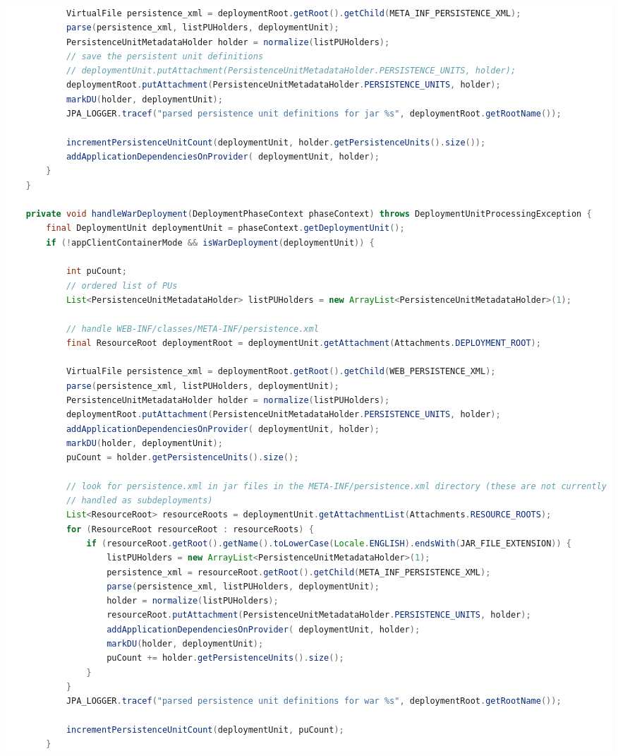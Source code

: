 ```java
            VirtualFile persistence_xml = deploymentRoot.getRoot().getChild(META_INF_PERSISTENCE_XML);
            parse(persistence_xml, listPUHolders, deploymentUnit);
            PersistenceUnitMetadataHolder holder = normalize(listPUHolders);
            // save the persistent unit definitions
            // deploymentUnit.putAttachment(PersistenceUnitMetadataHolder.PERSISTENCE_UNITS, holder);
            deploymentRoot.putAttachment(PersistenceUnitMetadataHolder.PERSISTENCE_UNITS, holder);
            markDU(holder, deploymentUnit);
            JPA_LOGGER.tracef("parsed persistence unit definitions for jar %s", deploymentRoot.getRootName());

            incrementPersistenceUnitCount(deploymentUnit, holder.getPersistenceUnits().size());
            addApplicationDependenciesOnProvider( deploymentUnit, holder);
        }
    }

    private void handleWarDeployment(DeploymentPhaseContext phaseContext) throws DeploymentUnitProcessingException {
        final DeploymentUnit deploymentUnit = phaseContext.getDeploymentUnit();
        if (!appClientContainerMode && isWarDeployment(deploymentUnit)) {

            int puCount;
            // ordered list of PUs
            List<PersistenceUnitMetadataHolder> listPUHolders = new ArrayList<PersistenceUnitMetadataHolder>(1);

            // handle WEB-INF/classes/META-INF/persistence.xml
            final ResourceRoot deploymentRoot = deploymentUnit.getAttachment(Attachments.DEPLOYMENT_ROOT);

            VirtualFile persistence_xml = deploymentRoot.getRoot().getChild(WEB_PERSISTENCE_XML);
            parse(persistence_xml, listPUHolders, deploymentUnit);
            PersistenceUnitMetadataHolder holder = normalize(listPUHolders);
            deploymentRoot.putAttachment(PersistenceUnitMetadataHolder.PERSISTENCE_UNITS, holder);
            addApplicationDependenciesOnProvider( deploymentUnit, holder);
            markDU(holder, deploymentUnit);
            puCount = holder.getPersistenceUnits().size();

            // look for persistence.xml in jar files in the META-INF/persistence.xml directory (these are not currently
            // handled as subdeployments)
            List<ResourceRoot> resourceRoots = deploymentUnit.getAttachmentList(Attachments.RESOURCE_ROOTS);
            for (ResourceRoot resourceRoot : resourceRoots) {
                if (resourceRoot.getRoot().getName().toLowerCase(Locale.ENGLISH).endsWith(JAR_FILE_EXTENSION)) {
                    listPUHolders = new ArrayList<PersistenceUnitMetadataHolder>(1);
                    persistence_xml = resourceRoot.getRoot().getChild(META_INF_PERSISTENCE_XML);
                    parse(persistence_xml, listPUHolders, deploymentUnit);
                    holder = normalize(listPUHolders);
                    resourceRoot.putAttachment(PersistenceUnitMetadataHolder.PERSISTENCE_UNITS, holder);
                    addApplicationDependenciesOnProvider( deploymentUnit, holder);
                    markDU(holder, deploymentUnit);
                    puCount += holder.getPersistenceUnits().size();
                }
            }
            JPA_LOGGER.tracef("parsed persistence unit definitions for war %s", deploymentRoot.getRootName());

            incrementPersistenceUnitCount(deploymentUnit, puCount);
        }
```